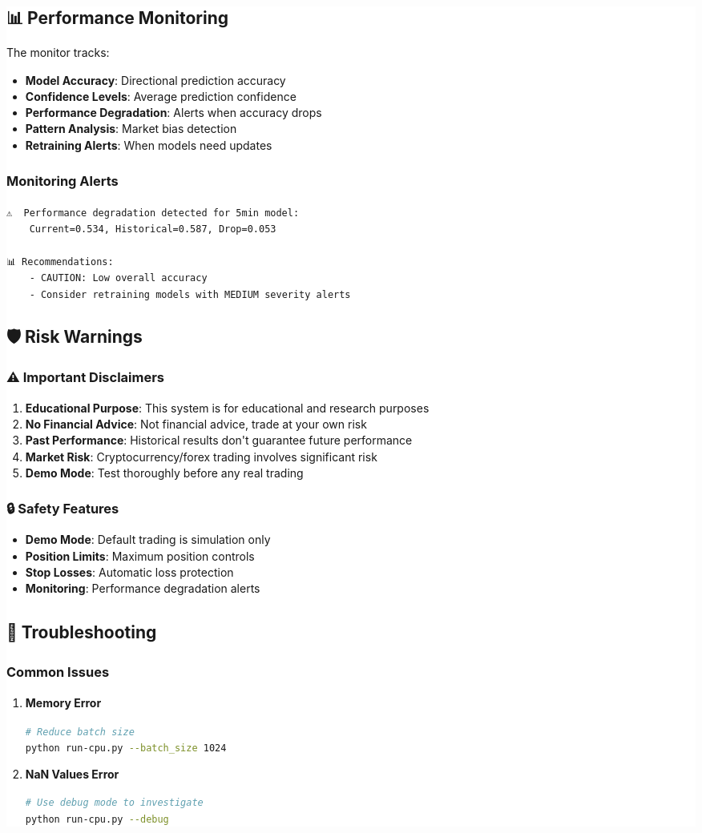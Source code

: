 ## 📊 Performance Monitoring

The monitor tracks:

- **Model Accuracy**: Directional prediction accuracy
- **Confidence Levels**: Average prediction confidence
- **Performance Degradation**: Alerts when accuracy drops
- **Pattern Analysis**: Market bias detection
- **Retraining Alerts**: When models need updates

### **Monitoring Alerts**
```
⚠️  Performance degradation detected for 5min model:
    Current=0.534, Historical=0.587, Drop=0.053
    
📊 Recommendations:
    - CAUTION: Low overall accuracy
    - Consider retraining models with MEDIUM severity alerts
```

## 🛡️ Risk Warnings

### **⚠️ Important Disclaimers**

1. **Educational Purpose**: This system is for educational and research purposes
2. **No Financial Advice**: Not financial advice, trade at your own risk
3. **Past Performance**: Historical results don't guarantee future performance
4. **Market Risk**: Cryptocurrency/forex trading involves significant risk
5. **Demo Mode**: Test thoroughly before any real trading

### **🔒 Safety Features**
- **Demo Mode**: Default trading is simulation only
- **Position Limits**: Maximum position controls
- **Stop Losses**: Automatic loss protection
- **Monitoring**: Performance degradation alerts

## 🔧 Troubleshooting

### **Common Issues**

1. **Memory Error**
   ```bash
   # Reduce batch size
   python run-cpu.py --batch_size 1024
   ```

2. **NaN Values Error**
   ```bash
   # Use debug mode to investigate
   python run-cpu.py --debug
   ```
